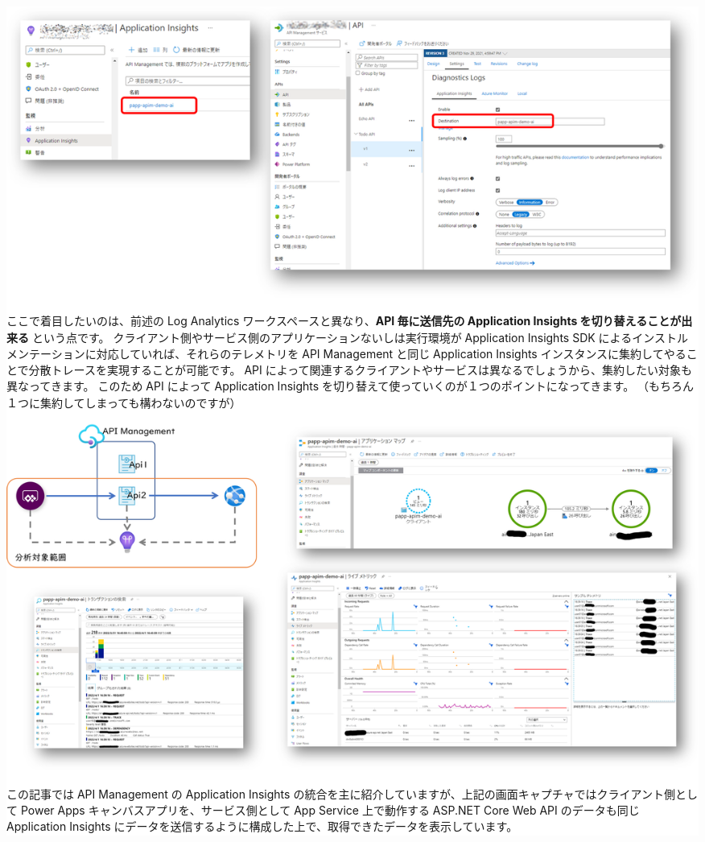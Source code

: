 ![application-insights-integration](./images/application-insights-integration.png)

ここで着目したいのは、前述の Log Analytics ワークスペースと異なり、**API 毎に送信先の Application Insights を切り替えることが出来る** という点です。
クライアント側やサービス側のアプリケーションないしは実行環境が Application Insights SDK によるインストルメンテーションに対応していれば、それらのテレメトリを API Management と同じ Application Insights インスタンスに集約してやることで分散トレースを実現することが可能です。
API によって関連するクライアントやサービスは異なるでしょうから、集約したい対象も異なってきます。
このため API によって Application Insights を切り替えて使っていくのが１つのポイントになってきます。
（もちろん１つに集約してしまっても構わないのですが）

![api-distributed-tracing](./images/api-distributed-tracing.png)

この記事では API Management の Application Insights の統合を主に紹介していますが、上記の画面キャプチャではクライアント側として Power Apps キャンバスアプリを、サービス側として App Service 上で動作する ASP.NET Core Web API のデータも同じ Application Insights にデータを送信するように構成した上で、取得できたデータを表示しています。

